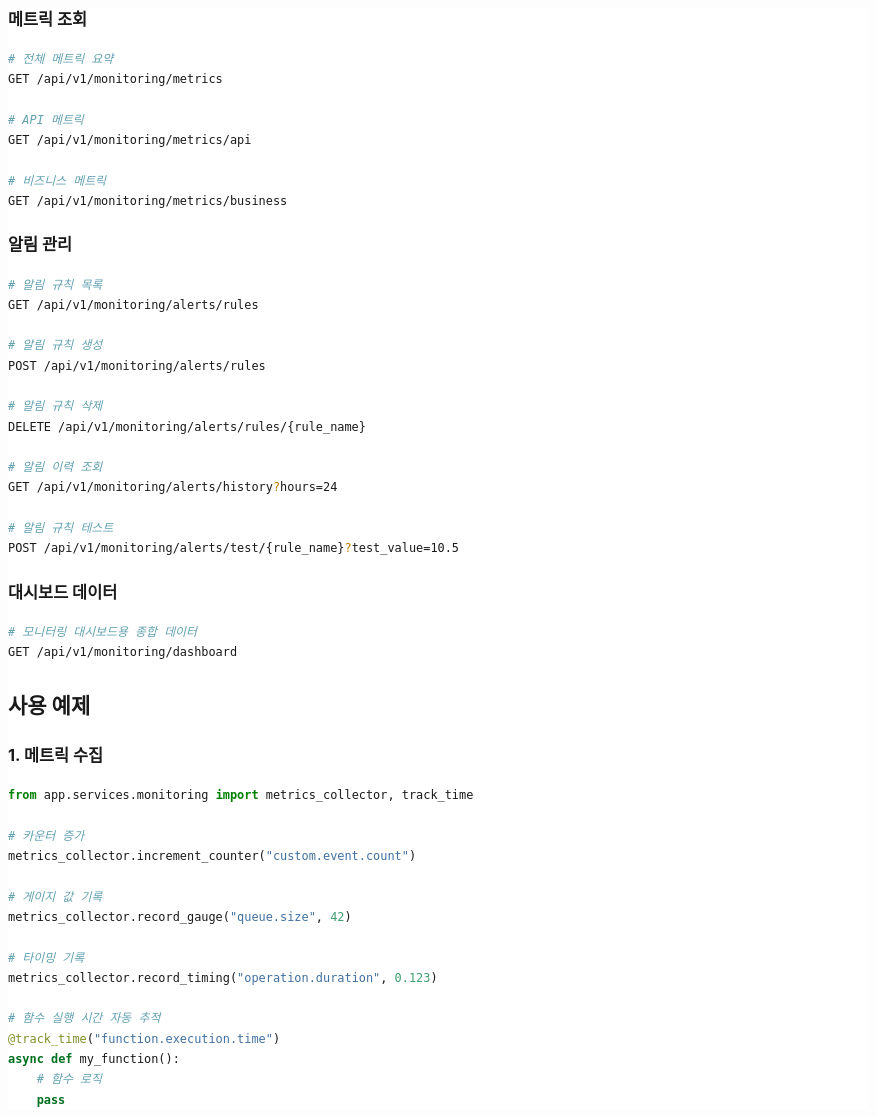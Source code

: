 ### 메트릭 조회
```bash
# 전체 메트릭 요약
GET /api/v1/monitoring/metrics

# API 메트릭
GET /api/v1/monitoring/metrics/api

# 비즈니스 메트릭
GET /api/v1/monitoring/metrics/business
```

### 알림 관리
```bash
# 알림 규칙 목록
GET /api/v1/monitoring/alerts/rules

# 알림 규칙 생성
POST /api/v1/monitoring/alerts/rules

# 알림 규칙 삭제
DELETE /api/v1/monitoring/alerts/rules/{rule_name}

# 알림 이력 조회
GET /api/v1/monitoring/alerts/history?hours=24

# 알림 규칙 테스트
POST /api/v1/monitoring/alerts/test/{rule_name}?test_value=10.5
```

### 대시보드 데이터
```bash
# 모니터링 대시보드용 종합 데이터
GET /api/v1/monitoring/dashboard
```

## 사용 예제

### 1. 메트릭 수집

```python
from app.services.monitoring import metrics_collector, track_time

# 카운터 증가
metrics_collector.increment_counter("custom.event.count")

# 게이지 값 기록
metrics_collector.record_gauge("queue.size", 42)

# 타이밍 기록
metrics_collector.record_timing("operation.duration", 0.123)

# 함수 실행 시간 자동 추적
@track_time("function.execution.time")
async def my_function():
    # 함수 로직
    pass
```
